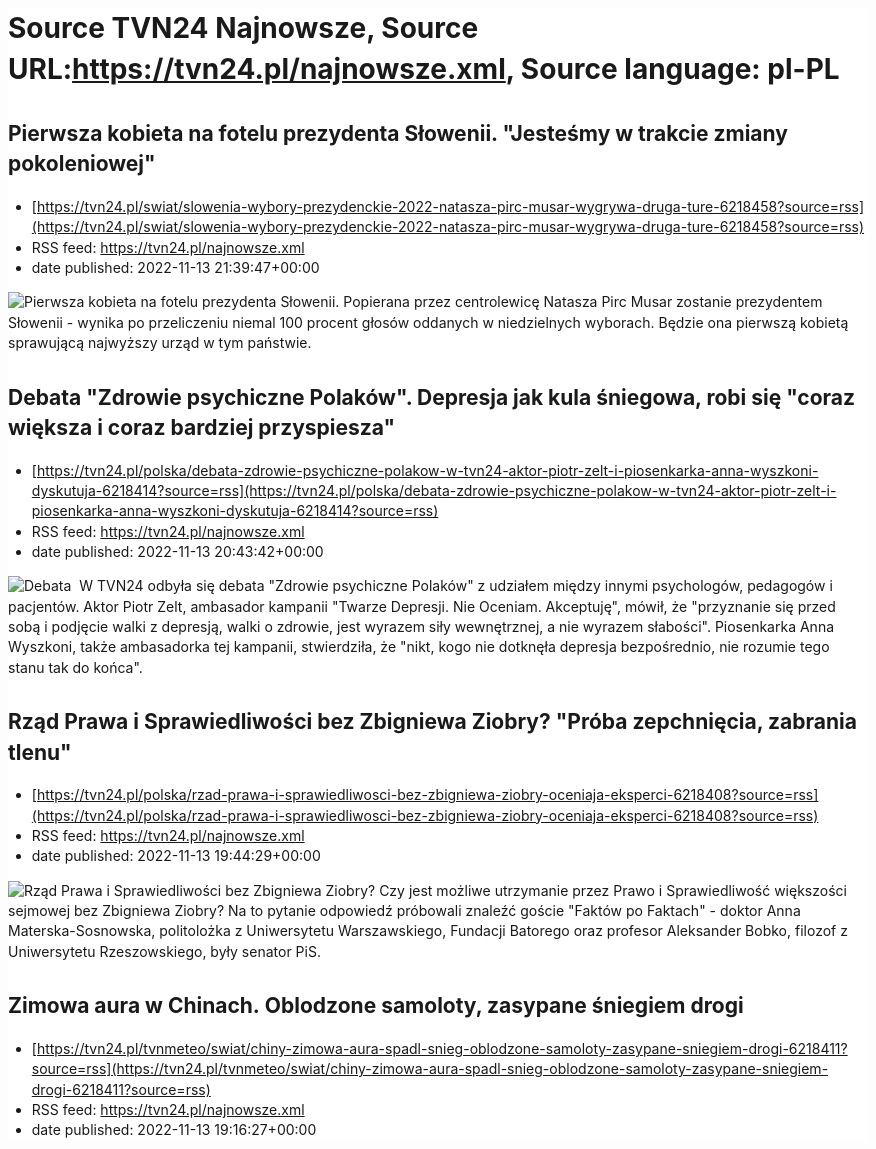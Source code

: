 # Source TVN24 Najnowsze, Source URL:https://tvn24.pl/najnowsze.xml, Source language: pl-PL

## Pierwsza kobieta na fotelu prezydenta Słowenii. "Jesteśmy w trakcie zmiany pokoleniowej"
 - [https://tvn24.pl/swiat/slowenia-wybory-prezydenckie-2022-natasza-pirc-musar-wygrywa-druga-ture-6218458?source=rss](https://tvn24.pl/swiat/slowenia-wybory-prezydenckie-2022-natasza-pirc-musar-wygrywa-druga-ture-6218458?source=rss)
 - RSS feed: https://tvn24.pl/najnowsze.xml
 - date published: 2022-11-13 21:39:47+00:00

<img alt="Pierwsza kobieta na fotelu prezydenta Słowenii. " src="https://tvn24.pl/najnowsze/cdn-zdjecie-ymyk8g-natasza-pirc-musar-6218461/alternates/LANDSCAPE_1280" />
    Popierana przez centrolewicę Natasza Pirc Musar zostanie prezydentem Słowenii - wynika po przeliczeniu niemal 100 procent głosów oddanych w niedzielnych wyborach. Będzie ona pierwszą kobietą sprawującą najwyższy urząd w tym państwie.

## Debata "Zdrowie psychiczne Polaków". Depresja jak kula śniegowa, robi się "coraz większa i coraz bardziej przyspiesza"
 - [https://tvn24.pl/polska/debata-zdrowie-psychiczne-polakow-w-tvn24-aktor-piotr-zelt-i-piosenkarka-anna-wyszkoni-dyskutuja-6218414?source=rss](https://tvn24.pl/polska/debata-zdrowie-psychiczne-polakow-w-tvn24-aktor-piotr-zelt-i-piosenkarka-anna-wyszkoni-dyskutuja-6218414?source=rss)
 - RSS feed: https://tvn24.pl/najnowsze.xml
 - date published: 2022-11-13 20:43:42+00:00

<img alt="Debata " src="https://tvn24.pl/najnowsze/cdn-zdjecie-ljppos-debatazdrowie-psychiczne-polakow-w-tvn24-6218438/alternates/LANDSCAPE_1280" />
    W TVN24 odbyła się debata "Zdrowie psychiczne Polaków" z udziałem między innymi psychologów, pedagogów i pacjentów. Aktor Piotr Zelt, ambasador kampanii "Twarze Depresji. Nie Oceniam. Akceptuję", mówił, że "przyznanie się przed sobą i podjęcie walki z depresją, walki o zdrowie, jest wyrazem siły wewnętrznej, a nie wyrazem słabości". Piosenkarka Anna Wyszkoni, także ambasadorka tej kampanii, stwierdziła, że "nikt, kogo nie dotknęła depresja bezpośrednio, nie rozumie tego stanu tak do końca".

## Rząd Prawa i Sprawiedliwości bez Zbigniewa Ziobry? "Próba zepchnięcia, zabrania tlenu"
 - [https://tvn24.pl/polska/rzad-prawa-i-sprawiedliwosci-bez-zbigniewa-ziobry-oceniaja-eksperci-6218408?source=rss](https://tvn24.pl/polska/rzad-prawa-i-sprawiedliwosci-bez-zbigniewa-ziobry-oceniaja-eksperci-6218408?source=rss)
 - RSS feed: https://tvn24.pl/najnowsze.xml
 - date published: 2022-11-13 19:44:29+00:00

<img alt="Rząd Prawa i Sprawiedliwości bez Zbigniewa Ziobry? " src="https://tvn24.pl/najnowsze/cdn-zdjecie-vflnhd-zbigniew-ziobro-6209700/alternates/LANDSCAPE_1280" />
    Czy jest możliwe utrzymanie przez Prawo i Sprawiedliwość większości sejmowej bez Zbigniewa Ziobry? Na to pytanie odpowiedź próbowali znaleźć goście "Faktów po Faktach" - doktor Anna Materska-Sosnowska, politolożka z Uniwersytetu Warszawskiego, Fundacji Batorego oraz profesor Aleksander Bobko, filozof z Uniwersytetu Rzeszowskiego, były senator PiS.

## Zimowa aura w Chinach. Oblodzone samoloty, zasypane śniegiem drogi
 - [https://tvn24.pl/tvnmeteo/swiat/chiny-zimowa-aura-spadl-snieg-oblodzone-samoloty-zasypane-sniegiem-drogi-6218411?source=rss](https://tvn24.pl/tvnmeteo/swiat/chiny-zimowa-aura-spadl-snieg-oblodzone-samoloty-zasypane-sniegiem-drogi-6218411?source=rss)
 - RSS feed: https://tvn24.pl/najnowsze.xml
 - date published: 2022-11-13 19:16:27+00:00
